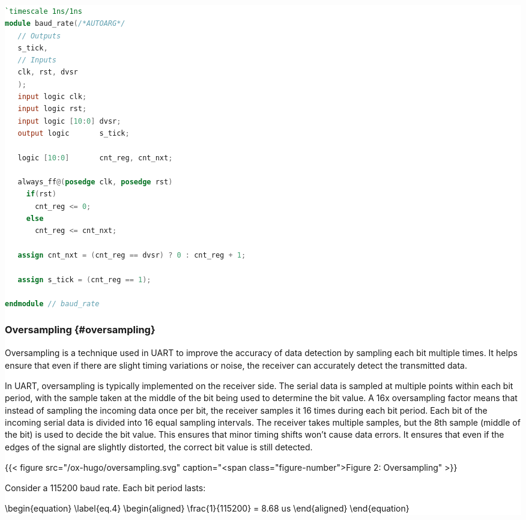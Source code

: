 ```verilog
`timescale 1ns/1ns
module baud_rate(/*AUTOARG*/
   // Outputs
   s_tick,
   // Inputs
   clk, rst, dvsr
   );
   input logic clk;
   input logic rst;
   input logic [10:0] dvsr;
   output logic       s_tick;

   logic [10:0]       cnt_reg, cnt_nxt;

   always_ff@(posedge clk, posedge rst)
     if(rst)
       cnt_reg <= 0;
     else
       cnt_reg <= cnt_nxt;

   assign cnt_nxt = (cnt_reg == dvsr) ? 0 : cnt_reg + 1;

   assign s_tick = (cnt_reg == 1);

endmodule // baud_rate
```


### Oversampling {#oversampling}

Oversampling is a technique used in UART to improve the accuracy of data detection by sampling each bit multiple times. It helps ensure that even if there are slight timing variations or noise, the receiver can accurately detect the transmitted data.

In UART, oversampling is typically implemented on the receiver side. The serial data is sampled at multiple points within each bit period, with the sample taken at the middle of the bit being used to determine the bit value. A 16x oversampling factor means that instead of sampling the incoming data once per bit, the receiver samples it 16 times during each bit period. Each bit of the incoming serial data is divided into 16 equal sampling intervals. The receiver takes multiple samples, but the 8th sample (middle of the bit) is used to decide the bit value. This ensures that minor timing shifts won’t cause data errors. It ensures that even if the edges of the signal are slightly distorted, the correct bit value is still detected.

{{< figure src="/ox-hugo/oversampling.svg" caption="<span class=\"figure-number\">Figure 2: </span>Oversampling" >}}

Consider a 115200 baud rate. Each bit period lasts:

\begin{equation}
\label{eq.4}
\begin{aligned}
\frac{1}{115200}  = 8.68 us
\end{aligned}
\end{equation}
